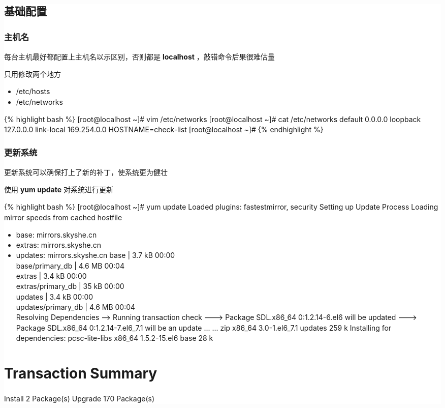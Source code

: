 
## 基础配置

### 主机名

每台主机最好都配置上主机名以示区别，否则都是 **localhost** ，敲错命令后果很难估量

只用修改两个地方 

* /etc/hosts
* /etc/networks

{% highlight bash %}
[root@localhost ~]# vim /etc/networks 
[root@localhost ~]# cat /etc/networks 
default 0.0.0.0
loopback 127.0.0.0
link-local 169.254.0.0
HOSTNAME=check-list
[root@localhost ~]#
{% endhighlight %}

### 更新系统


更新系统可以确保打上了新的补丁，使系统更为健壮

使用 **yum update** 对系统进行更新

{% highlight bash %}
[root@localhost ~]# yum update 
Loaded plugins: fastestmirror, security
Setting up Update Process
Loading mirror speeds from cached hostfile
 * base: mirrors.skyshe.cn
 * extras: mirrors.skyshe.cn
 * updates: mirrors.skyshe.cn
base                                                                                | 3.7 kB     00:00     
base/primary_db                                                                     | 4.6 MB     00:04     
extras                                                                              | 3.4 kB     00:00     
extras/primary_db                                                                   |  35 kB     00:00     
updates                                                                             | 3.4 kB     00:00     
updates/primary_db                                                                  | 4.6 MB     00:04     
Resolving Dependencies
--> Running transaction check
---> Package SDL.x86_64 0:1.2.14-6.el6 will be updated
---> Package SDL.x86_64 0:1.2.14-7.el6_7.1 will be an update
...
...
 zip                                   x86_64       3.0-1.el6_7.1                      updates       259 k
Installing for dependencies:
 pcsc-lite-libs                        x86_64       1.5.2-15.el6                       base           28 k

Transaction Summary
===========================================================================================================
Install       2 Package(s)
Upgrade     170 Package(s)
